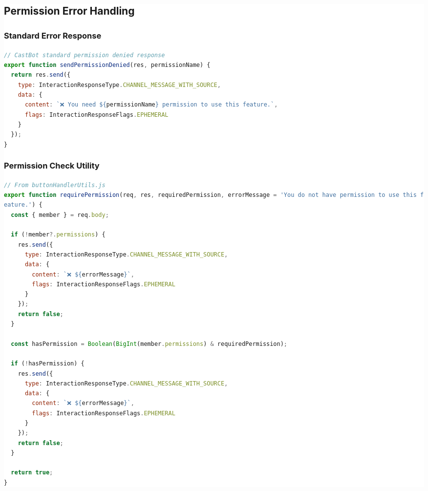## Permission Error Handling

### Standard Error Response

```javascript
// CastBot standard permission denied response
export function sendPermissionDenied(res, permissionName) {
  return res.send({
    type: InteractionResponseType.CHANNEL_MESSAGE_WITH_SOURCE,
    data: {
      content: `❌ You need ${permissionName} permission to use this feature.`,
      flags: InteractionResponseFlags.EPHEMERAL
    }
  });
}
```

### Permission Check Utility

```javascript
// From buttonHandlerUtils.js
export function requirePermission(req, res, requiredPermission, errorMessage = 'You do not have permission to use this feature.') {
  const { member } = req.body;

  if (!member?.permissions) {
    res.send({
      type: InteractionResponseType.CHANNEL_MESSAGE_WITH_SOURCE,
      data: {
        content: `❌ ${errorMessage}`,
        flags: InteractionResponseFlags.EPHEMERAL
      }
    });
    return false;
  }

  const hasPermission = Boolean(BigInt(member.permissions) & requiredPermission);

  if (!hasPermission) {
    res.send({
      type: InteractionResponseType.CHANNEL_MESSAGE_WITH_SOURCE,
      data: {
        content: `❌ ${errorMessage}`,
        flags: InteractionResponseFlags.EPHEMERAL
      }
    });
    return false;
  }

  return true;
}
```
